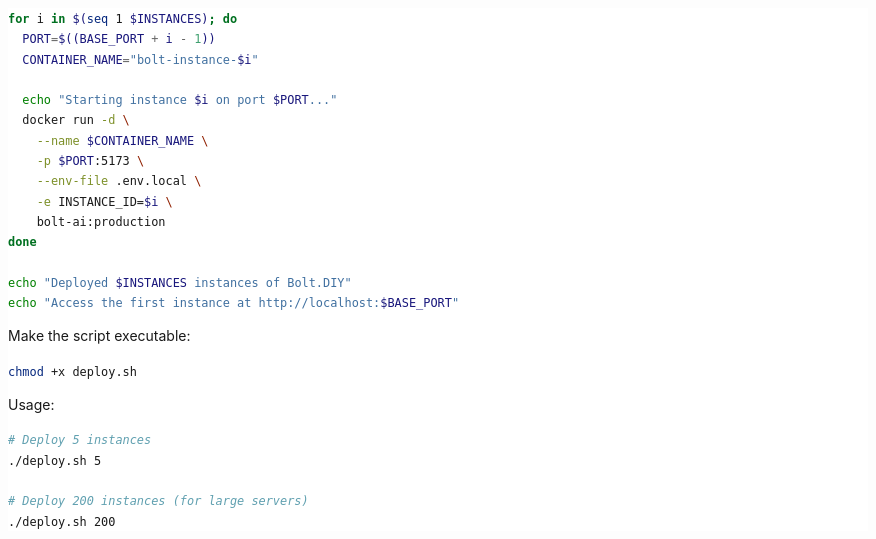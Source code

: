 ```bash
for i in $(seq 1 $INSTANCES); do
  PORT=$((BASE_PORT + i - 1))
  CONTAINER_NAME="bolt-instance-$i"
  
  echo "Starting instance $i on port $PORT..."
  docker run -d \
    --name $CONTAINER_NAME \
    -p $PORT:5173 \
    --env-file .env.local \
    -e INSTANCE_ID=$i \
    bolt-ai:production
done

echo "Deployed $INSTANCES instances of Bolt.DIY"
echo "Access the first instance at http://localhost:$BASE_PORT"
```

Make the script executable:
```bash
chmod +x deploy.sh
```

Usage:
```bash
# Deploy 5 instances
./deploy.sh 5

# Deploy 200 instances (for large servers)
./deploy.sh 200
```